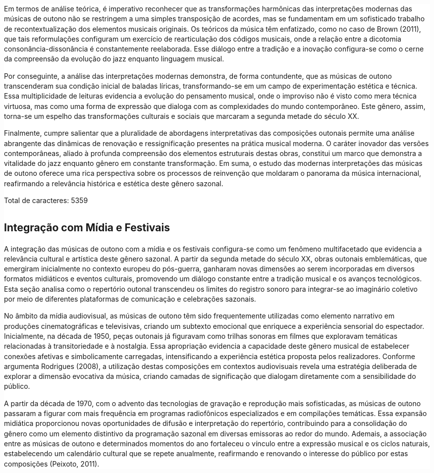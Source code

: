 Em termos de análise teórica, é imperativo reconhecer que as transformações harmônicas das
interpretações modernas das músicas de outono não se restringem a uma simples transposição de
acordes, mas se fundamentam em um sofisticado trabalho de recontextualização dos elementos musicais
originais. Os teóricos da música têm enfatizado, como no caso de Brown (2011), que tais
reformulações configuram um exercício de rearticulação dos códigos musicais, onde a relação entre a
dicotomia consonância-dissonância é constantemente reelaborada. Esse diálogo entre a tradição e a
inovação configura-se como o cerne da compreensão da evolução do jazz enquanto linguagem musical.

Por conseguinte, a análise das interpretações modernas demonstra, de forma contundente, que as
músicas de outono transcenderam sua condição inicial de baladas líricas, transformando-se em um
campo de experimentação estética e técnica. Essa multiplicidade de leituras evidencia a evolução do
pensamento musical, onde o improviso não é visto como mera técnica virtuosa, mas como uma forma de
expressão que dialoga com as complexidades do mundo contemporâneo. Este gênero, assim, torna-se um
espelho das transformações culturais e sociais que marcaram a segunda metade do século XX.

Finalmente, cumpre salientar que a pluralidade de abordagens interpretativas das composições
outonais permite uma análise abrangente das dinâmicas de renovação e ressignificação presentes na
prática musical moderna. O caráter inovador das versões contemporâneas, aliado à profunda
compreensão dos elementos estruturais destas obras, constitui um marco que demonstra a vitalidade do
jazz enquanto gênero em constante transformação. Em suma, o estudo das modernas interpretações das
músicas de outono oferece uma rica perspectiva sobre os processos de reinvenção que moldaram o
panorama da música internacional, reafirmando a relevância histórica e estética deste gênero
sazonal.

Total de caracteres: 5359

## Integração com Mídia e Festivais

A integração das músicas de outono com a mídia e os festivais configura-se como um fenômeno
multifacetado que evidencia a relevância cultural e artística deste gênero sazonal. A partir da
segunda metade do século XX, obras outonais emblemáticas, que emergiram inicialmente no contexto
europeu do pós-guerra, ganharam novas dimensões ao serem incorporadas em diversos formatos
midiáticos e eventos culturais, promovendo um diálogo constante entre a tradição musical e os
avanços tecnológicos. Esta seção analisa como o repertório outonal transcendeu os limites do
registro sonoro para integrar-se ao imaginário coletivo por meio de diferentes plataformas de
comunicação e celebrações sazonais.

No âmbito da mídia audiovisual, as músicas de outono têm sido frequentemente utilizadas como
elemento narrativo em produções cinematográficas e televisivas, criando um subtexto emocional que
enriquece a experiência sensorial do espectador. Inicialmente, na década de 1950, peças outonais já
figuravam como trilhas sonoras em filmes que exploravam temáticas relacionadas à transitoriedade e à
nostalgia. Essa apropriação evidencia a capacidade deste gênero musical de estabelecer conexões
afetivas e simbolicamente carregadas, intensificando a experiência estética proposta pelos
realizadores. Conforme argumenta Rodrigues (2008), a utilização destas composições em contextos
audiovisuais revela uma estratégia deliberada de explorar a dimensão evocativa da música, criando
camadas de significação que dialogam diretamente com a sensibilidade do público.

A partir da década de 1970, com o advento das tecnologias de gravação e reprodução mais
sofisticadas, as músicas de outono passaram a figurar com mais frequência em programas radiofônicos
especializados e em compilações temáticas. Essa expansão midiática proporcionou novas oportunidades
de difusão e interpretação do repertório, contribuindo para a consolidação do gênero como um
elemento distintivo da programação sazonal em diversas emissoras ao redor do mundo. Ademais, a
associação entre as músicas de outono e determinados momentos do ano fortaleceu o vínculo entre a
expressão musical e os ciclos naturais, estabelecendo um calendário cultural que se repete
anualmente, reafirmando e renovando o interesse do público por estas composições (Peixoto, 2011).
